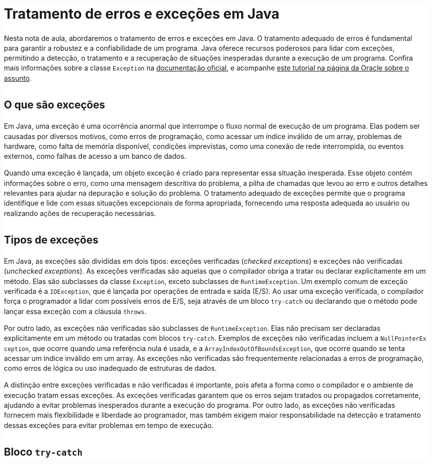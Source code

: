 # Tratamento de erros e exceções em Java

Nesta nota de aula, abordaremos o tratamento de erros e exceções em Java. O tratamento adequado de erros é fundamental para garantir a robustez e a confiabilidade de um programa. Java oferece recursos poderosos para lidar com exceções, permitindo a detecção, o tratamento e a recuperação de situações inesperadas durante a execução de um programa. Confira mais informações sobre a classe `Exception` na [documentação oficial](https://docs.oracle.com/javase/8/docs/api/java/lang/Exception.html), e acompanhe [este tutorial na página da Oracle sobre o assunto](https://docs.oracle.com/javase/tutorial/essential/exceptions/index.html).

## O que são exceções

Em Java, uma exceção é uma ocorrência anormal que interrompe o fluxo normal de execução de um programa. Elas podem ser causadas por diversos motivos, como erros de programação, como acessar um índice inválido de um array, problemas de hardware, como falta de memória disponível, condições imprevistas, como uma conexão de rede interrompida, ou eventos externos, como falhas de acesso a um banco de dados.

Quando uma exceção é lançada, um objeto exceção é criado para representar essa situação inesperada. Esse objeto contém informações sobre o erro, como uma mensagem descritiva do problema, a pilha de chamadas que levou ao erro e outros detalhes relevantes para ajudar na depuração e solução do problema. O tratamento adequado de exceções permite que o programa identifique e lide com essas situações excepcionais de forma apropriada, fornecendo uma resposta adequada ao usuário ou realizando ações de recuperação necessárias.

## Tipos de exceções

Em Java, as exceções são divididas em dois tipos: exceções verificadas (_checked exceptions_) e exceções não verificadas (_unchecked exceptions_). As exceções verificadas são aquelas que o compilador obriga a tratar ou declarar explicitamente em um método. Elas são subclasses da classe `Exception`, exceto subclasses de `RuntimeException`. Um exemplo comum de exceção verificada é a `IOException`, que é lançada por operações de entrada e saída (E/S). Ao usar uma exceção verificada, o compilador força o programador a lidar com possíveis erros de E/S, seja através de um bloco `try-catch` ou declarando que o método pode lançar essa exceção com a cláusula `throws`.

Por outro lado, as exceções não verificadas são subclasses de `RuntimeException`. Elas não precisam ser declaradas explicitamente em um método ou tratadas com blocos `try-catch`. Exemplos de exceções não verificadas incluem a `NullPointerException`, que ocorre quando uma referência nula é usada, e a `ArrayIndexOutOfBoundsException`, que ocorre quando se tenta acessar um índice inválido em um array. As exceções não verificadas são frequentemente relacionadas a erros de programação, como erros de lógica ou uso inadequado de estruturas de dados.

A distinção entre exceções verificadas e não verificadas é importante, pois afeta a forma como o compilador e o ambiente de execução tratam essas exceções. As exceções verificadas garantem que os erros sejam tratados ou propagados corretamente, ajudando a evitar problemas inesperados durante a execução do programa. Por outro lado, as exceções não verificadas fornecem mais flexibilidade e liberdade ao programador, mas também exigem maior responsabilidade na detecção e tratamento dessas exceções para evitar problemas em tempo de execução.

## Bloco `try-catch`
